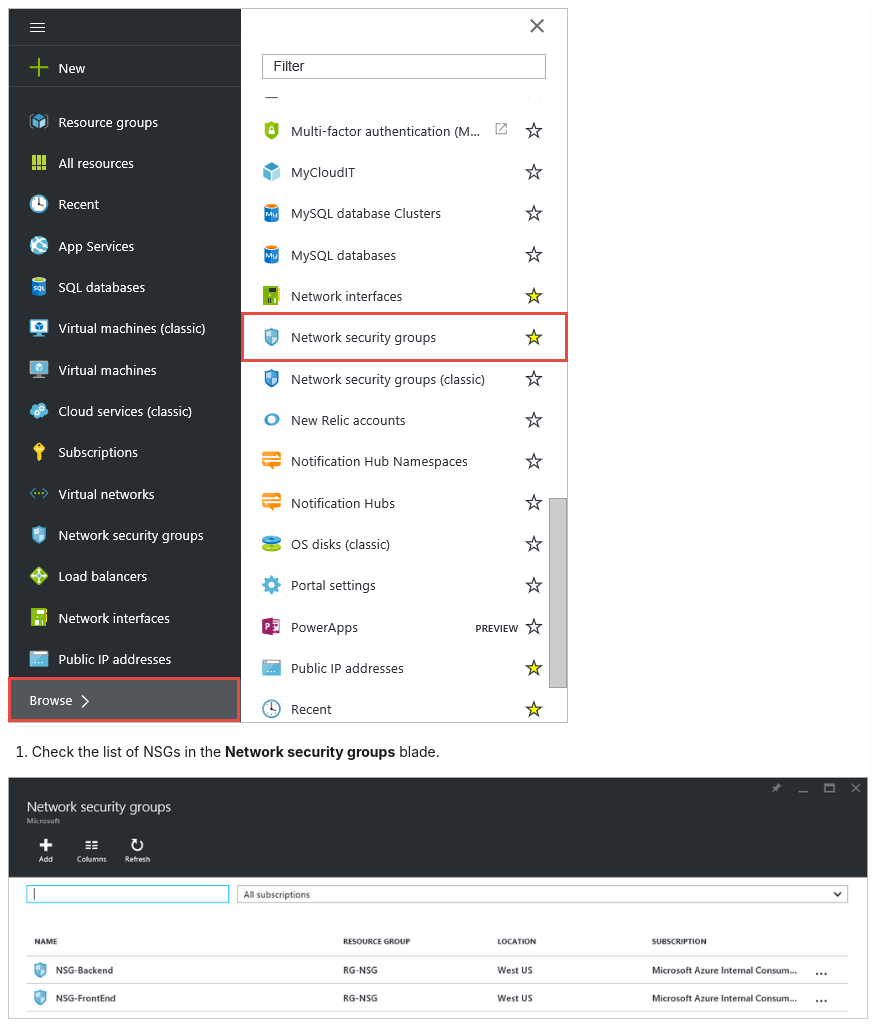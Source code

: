 ![Azure portal - NSGs](./media/virtual-network-manage-nsg-arm-portal/figure1.png)

1. Check the list of NSGs in the **Network security groups** blade.

![Azure portal - NSGs](./media/virtual-network-manage-nsg-arm-portal/figure2.png)
